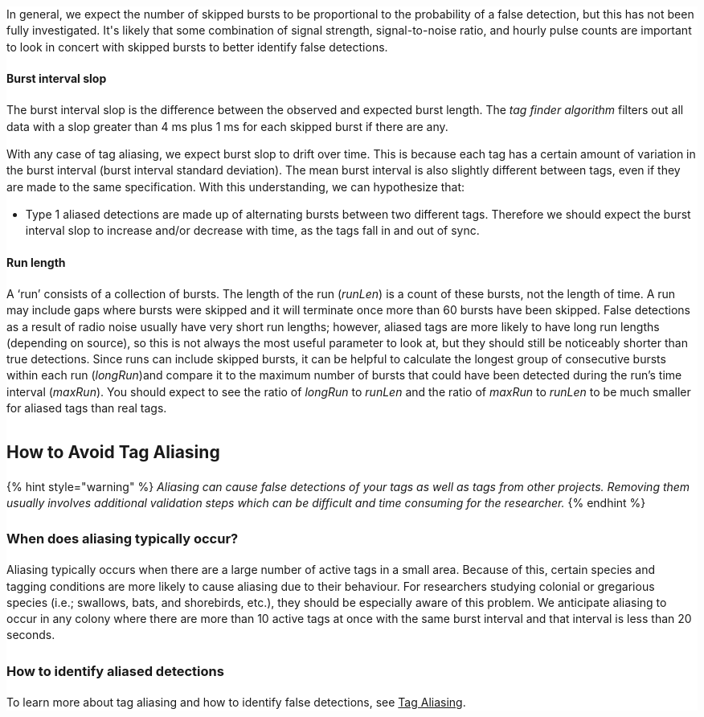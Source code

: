In general, we expect the number of skipped bursts to be proportional to the probability of a false detection, but this has not been fully investigated. It's likely that some combination of signal strength, signal-to-noise ratio, and hourly pulse counts are important to look in concert with skipped bursts to better identify false detections.

#### Burst interval slop

The burst interval slop is the difference between the observed and expected burst length. The _tag finder algorithm_ filters out all data with a slop greater than 4 ms plus 1 ms for each skipped burst if there are any.

With any case of tag aliasing, we expect burst slop to drift over time. This is because each tag has a certain amount of variation in the burst interval \(burst interval standard deviation\). The mean burst interval is also slightly different between tags, even if they are made to the same specification. With this understanding, we can hypothesize that:

* Type 1 aliased detections are made up of alternating bursts between two different tags. Therefore we should expect the burst interval slop to increase and/or decrease with time, as the tags fall in and out of sync.

#### Run length

A ‘run’ consists of a collection of bursts. The length of the run \(_runLen_\) is a count of these bursts, not the length of time. A run may include gaps where bursts were skipped and it will terminate once more than 60 bursts have been skipped. False detections as a result of radio noise usually have very short run lengths; however, aliased tags are more likely to have long run lengths \(depending on source\), so this is not always the most useful parameter to look at, but they should still be noticeably shorter than true detections. Since runs can include skipped bursts, it can be helpful to calculate the longest group of consecutive bursts within each run \(_longRun_\)and compare it to the maximum number of bursts that could have been detected during the run’s time interval \(_maxRun_\). You should expect to see the ratio of _longRun_ to _runLen_ and the ratio of _maxRun_ to _runLen_ to be much smaller for aliased tags than real tags.

## **How to Avoid Tag Aliasing**

{% hint style="warning" %}
_Aliasing can cause false detections of your tags as well as tags from other projects. Removing them usually involves additional validation steps which can be difficult and time consuming for the researcher._
{% endhint %}

### **When does aliasing typically occur?**

Aliasing typically occurs when there are a large number of active tags in a small area. Because of this, certain species and tagging conditions are more likely to cause aliasing due to their behaviour. For researchers studying colonial or gregarious species \(i.e.; swallows, bats, and shorebirds, etc.\), they should be especially aware of this problem. We anticipate aliasing to occur in any colony where there are more than 10 active tags at once with the same burst interval and that interval is less than 20 seconds.

### **How to identify aliased detections**

To learn more about tag aliasing and how to identify false detections, see [Tag Aliasing](tag-aliasing.md#identifying-aliased-detections).
